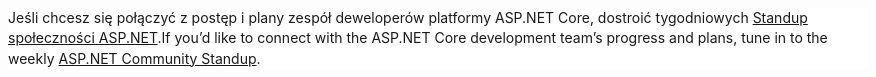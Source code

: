 <span data-ttu-id="71b93-200">Jeśli chcesz się połączyć z postęp i plany zespół deweloperów platformy ASP.NET Core, dostroić tygodniowych [Standup społeczności ASP.NET](https://live.asp.net/).</span><span class="sxs-lookup"><span data-stu-id="71b93-200">If you’d like to connect with the ASP.NET Core development team’s progress and plans, tune in to the weekly [ASP.NET Community Standup](https://live.asp.net/).</span></span>
